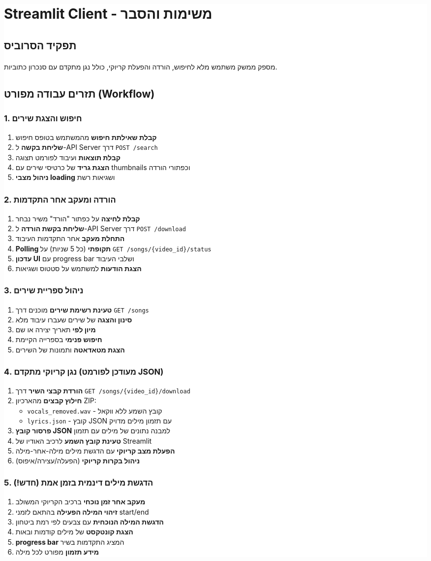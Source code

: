 # Streamlit Client - משימות והסבר

## תפקיד הסרוביס
מספק ממשק משתמש מלא לחיפוש, הורדה והפעלת קריוקי, כולל נגן מתקדם עם סנכרון כתוביות.

## תזרים עבודה מפורט (Workflow)

### 1. חיפוש והצגת שירים
1. **קבלת שאילתת חיפוש** מהמשתמש בטופס חיפוש
2. **שליחת בקשה** ל-API Server דרך `POST /search`
3. **קבלת תוצאות** ועיבוד לפורמט תצוגה
4. **הצגת גריד** של כרטיסי שירים עם thumbnails וכפתורי הורדה
5. **ניהול מצבי loading** ושגיאות רשת

### 2. הורדה ומעקב אחר התקדמות
1. **קבלת לחיצה** על כפתור "הורד" משיר נבחר
2. **שליחת בקשת הורדה** ל-API Server דרך `POST /download`
3. **התחלת מעקב** אחר התקדמות העיבוד
4. **Polling תקופתי** (כל 5 שניות) על `GET /songs/{video_id}/status`
5. **עדכון UI** עם progress bar ושלבי העיבוד
6. **הצגת הודעות** למשתמש על סטטוס ושגיאות

### 3. ניהול ספריית שירים
1. **טעינת רשימת שירים** מוכנים דרך `GET /songs`
2. **סינון והצגה** של שירים שעברו עיבוד מלא
3. **מיון לפי** תאריך יצירה או שם
4. **חיפוש פנימי** בספרייה הקיימת
5. **הצגת מטאדאטה** ותמונות של השירים

### 4. נגן קריוקי מתקדם (מעודכן לפורמט JSON)
1. **הורדת קבצי השיר** דרך `GET /songs/{video_id}/download`
2. **חילוץ קבצים** מהארכיון ZIP:
   - `vocals_removed.wav` - קובץ השמע ללא ווקאל
   - `lyrics.json` - קובץ JSON עם תזמון מילים מדויק
3. **פרסור קובץ JSON** למבנה נתונים של מילים עם תזמון
4. **טעינת קובץ השמע** לרכיב האודיו של Streamlit
5. **הפעלת מצב קריוקי** עם הדגשת מילים מילה-אחר-מילה
6. **ניהול בקרות קריוקי** (הפעלה/עצירה/איפוס)

### 5. הדגשת מילים דינמית בזמן אמת (חדש!)
1. **מעקב אחר זמן נוכחי** ברכיב הקריוקי המשולב
2. **זיהוי המילה הפעילה** בהתאם לזמני start/end
3. **הדגשת המילה הנוכחית** עם צבעים לפי רמת ביטחון
4. **הצגת קונטקסט** של מילים קודמות ובאות
5. **progress bar** המציג התקדמות בשיר
6. **מידע תזמון** מפורט לכל מילה
